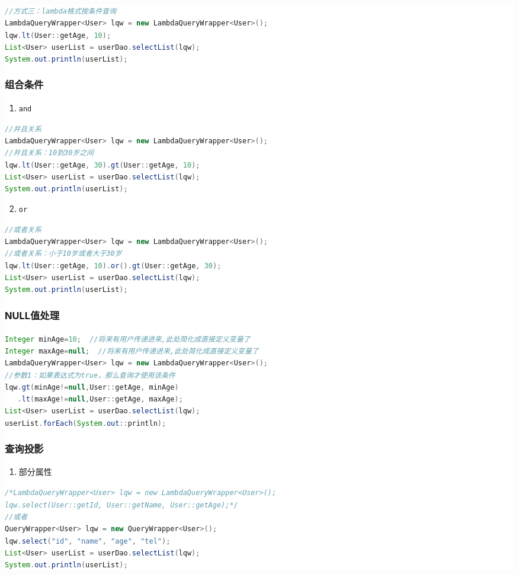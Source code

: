 ```java
//方式三：lambda格式按条件查询
LambdaQueryWrapper<User> lqw = new LambdaQueryWrapper<User>();
lqw.lt(User::getAge, 10);
List<User> userList = userDao.selectList(lqw);
System.out.println(userList);
```

### 组合条件

1. `and`

```java
//并且关系
LambdaQueryWrapper<User> lqw = new LambdaQueryWrapper<User>();
//并且关系：10到30岁之间
lqw.lt(User::getAge, 30).gt(User::getAge, 10);
List<User> userList = userDao.selectList(lqw);
System.out.println(userList);
```

2. `or`

```java
//或者关系
LambdaQueryWrapper<User> lqw = new LambdaQueryWrapper<User>();
//或者关系：小于10岁或者大于30岁
lqw.lt(User::getAge, 10).or().gt(User::getAge, 30);
List<User> userList = userDao.selectList(lqw);
System.out.println(userList);
```

### NULL值处理

```java
Integer minAge=10;  //将来有用户传递进来,此处简化成直接定义变量了
Integer maxAge=null;  //将来有用户传递进来,此处简化成直接定义变量了
LambdaQueryWrapper<User> lqw = new LambdaQueryWrapper<User>();
//参数1：如果表达式为true，那么查询才使用该条件
lqw.gt(minAge!=null,User::getAge, minAge)
   .lt(maxAge!=null,User::getAge, maxAge);
List<User> userList = userDao.selectList(lqw);
userList.forEach(System.out::println);
```

### 查询投影

1. 部分属性

```java
/*LambdaQueryWrapper<User> lqw = new LambdaQueryWrapper<User>();
lqw.select(User::getId, User::getName, User::getAge);*/
//或者
QueryWrapper<User> lqw = new QueryWrapper<User>();
lqw.select("id", "name", "age", "tel");
List<User> userList = userDao.selectList(lqw);
System.out.println(userList);
```
